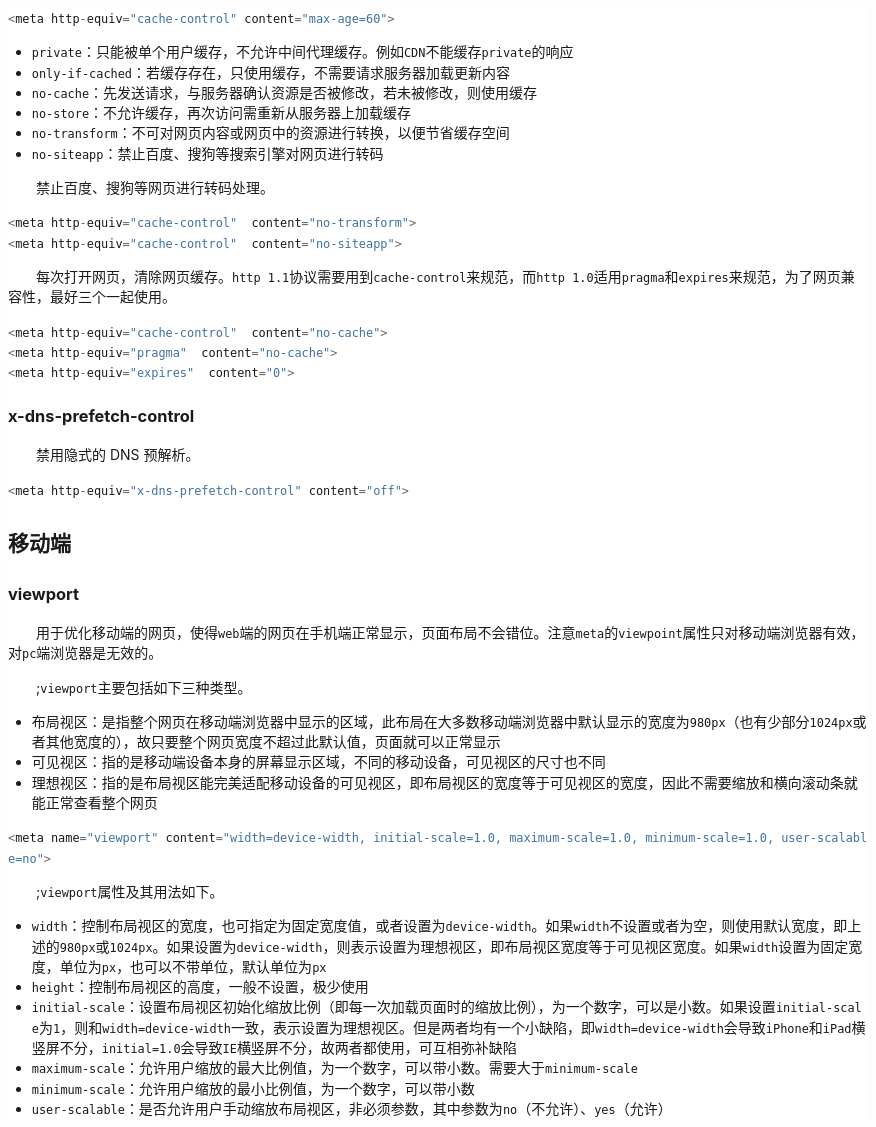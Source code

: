 ```javascript
<meta http-equiv="cache-control" content="max-age=60">
```

- `private`：只能被单个用户缓存，不允许中间代理缓存。例如`CDN`不能缓存`private`的响应
- `only-if-cached`：若缓存存在，只使用缓存，不需要请求服务器加载更新内容
- `no-cache`：先发送请求，与服务器确认资源是否被修改，若未被修改，则使用缓存
- `no-store`：不允许缓存，再次访问需重新从服务器上加载缓存
- `no-transform`：不可对网页内容或网页中的资源进行转换，以便节省缓存空间
- `no-siteapp`：禁止百度、搜狗等搜索引擎对网页进行转码

&emsp;&emsp;禁止百度、搜狗等网页进行转码处理。

```javascript
<meta http-equiv="cache-control"  content="no-transform">
<meta http-equiv="cache-control"  content="no-siteapp">
```

&emsp;&emsp;每次打开网页，清除网页缓存。`http 1.1`协议需要用到`cache-control`来规范，而`http 1.0`适用`pragma`和`expires`来规范，为了网页兼容性，最好三个一起使用。

```javascript
<meta http-equiv="cache-control"  content="no-cache">
<meta http-equiv="pragma"  content="no-cache">
<meta http-equiv="expires"  content="0">
```

### x-dns-prefetch-control

&emsp;&emsp;禁用隐式的 DNS 预解析。

```javascript
<meta http-equiv="x-dns-prefetch-control" content="off">
```

## 移动端

### viewport

&emsp;&emsp;用于优化移动端的网页，使得`web`端的网页在手机端正常显示，页面布局不会错位。注意`meta`的`viewpoint`属性只对移动端浏览器有效，对`pc`端浏览器是无效的。

&emsp;&emsp;;`viewport`主要包括如下三种类型。

- 布局视区：是指整个网页在移动端浏览器中显示的区域，此布局在大多数移动端浏览器中默认显示的宽度为`980px`（也有少部分`1024px`或者其他宽度的），故只要整个网页宽度不超过此默认值，页面就可以正常显示
- 可见视区：指的是移动端设备本身的屏幕显示区域，不同的移动设备，可见视区的尺寸也不同
- 理想视区：指的是布局视区能完美适配移动设备的可见视区，即布局视区的宽度等于可见视区的宽度，因此不需要缩放和横向滚动条就能正常查看整个网页

```javascript
<meta name="viewport" content="width=device-width, initial-scale=1.0, maximum-scale=1.0, minimum-scale=1.0, user-scalable=no">
```

&emsp;&emsp;;`viewport`属性及其用法如下。

- `width`：控制布局视区的宽度，也可指定为固定宽度值，或者设置为`device-width`。如果`width`不设置或者为空，则使用默认宽度，即上述的`980px`或`1024px`。如果设置为`device-width`，则表示设置为理想视区，即布局视区宽度等于可见视区宽度。如果`width`设置为固定宽度，单位为`px`，也可以不带单位，默认单位为`px`
- `height`：控制布局视区的高度，一般不设置，极少使用
- `initial-scale`：设置布局视区初始化缩放比例（即每一次加载页面时的缩放比例），为一个数字，可以是小数。如果设置`initial-scale`为`1`，则和`width=device-width`一致，表示设置为理想视区。但是两者均有一个小缺陷，即`width=device-width`会导致`iPhone`和`iPad`横竖屏不分，`initial=1.0`会导致`IE`横竖屏不分，故两者都使用，可互相弥补缺陷
- `maximum-scale`：允许用户缩放的最大比例值，为一个数字，可以带小数。需要大于`minimum-scale`
- `minimum-scale`：允许用户缩放的最小比例值，为一个数字，可以带小数
- `user-scalable`：是否允许用户手动缩放布局视区，非必须参数，其中参数为`no`（不允许）、`yes`（允许）
